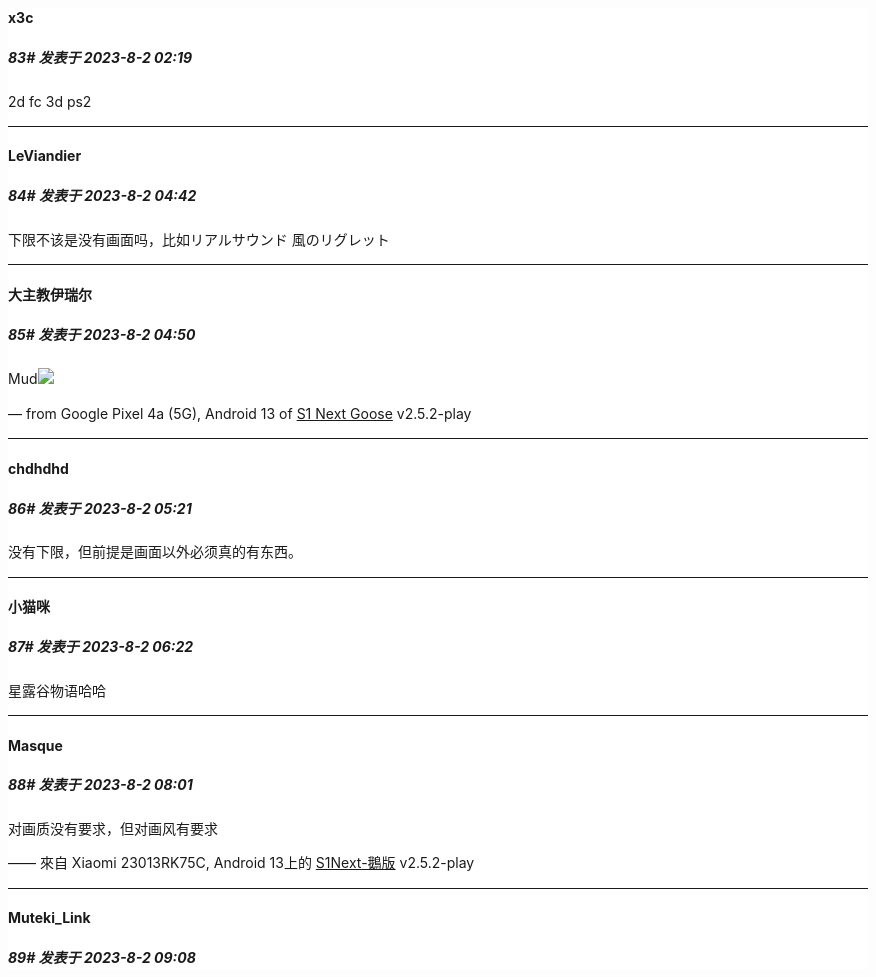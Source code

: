 ####  x3c  
##### 83#       发表于 2023-8-2 02:19

2d fc
3d ps2


*****

####  LeViandier  
##### 84#       发表于 2023-8-2 04:42

下限不该是没有画面吗，比如リアルサウンド 風のリグレット


*****

####  大主教伊瑞尔  
##### 85#       发表于 2023-8-2 04:50

Mud<img src="https://static.saraba1st.com/image/smiley/face2017/037.png" referrerpolicy="no-referrer">

— from Google Pixel 4a (5G), Android 13 of [S1 Next Goose](https://pan.baidu.com/s/1mi43uRm) v2.5.2-play


*****

####  chdhdhd  
##### 86#       发表于 2023-8-2 05:21

没有下限，但前提是画面以外必须真的有东西。


*****

####  小猫咪  
##### 87#       发表于 2023-8-2 06:22

星露谷物语哈哈


*****

####  Masque  
##### 88#       发表于 2023-8-2 08:01

对画质没有要求，但对画风有要求

—— 來自 Xiaomi 23013RK75C, Android 13上的 [S1Next-鵝版](https://github.com/ykrank/S1-Next/releases) v2.5.2-play


*****

####  Muteki_Link  
##### 89#       发表于 2023-8-2 09:08
